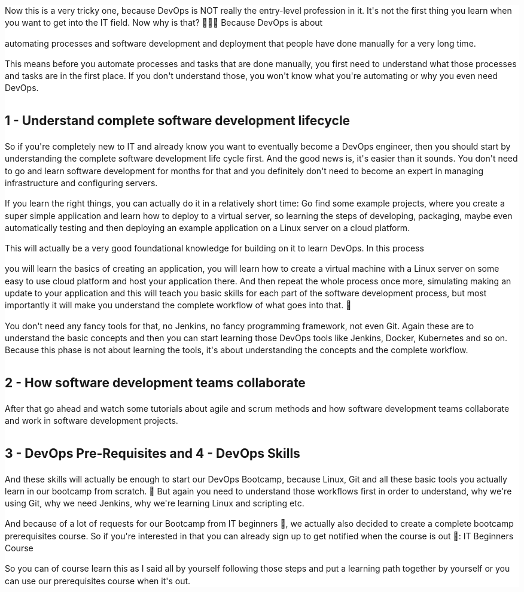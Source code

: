 Now this is a very tricky one, because DevOps is NOT really the entry-level profession in it. It's not the first thing you learn when you want to get into the IT field.
Now why is that? 🤷🏻‍♂️ Because DevOps is about

automating processes and software development and deployment that people have done manually for a very long time.

This means before you automate processes and tasks that are done manually, you first need to understand what those processes and tasks are in the first place. If you don't understand those, you won't know what you're automating or why you even need DevOps.

## 1 - Understand complete software development lifecycle
So if you're completely new to IT and already know you want to eventually become a DevOps engineer, then you should start by understanding the complete software development life cycle first. And the good news is, it's easier than it sounds. You don't need to go and learn software development for months for that and you definitely don't need to become an expert in managing infrastructure and configuring servers.

If you learn the right things, you can actually do it in a relatively short time:
Go find some example projects, where you create a super simple application and learn how to deploy to a virtual server, so learning the steps of developing, packaging, maybe even automatically testing and then deploying an example application on a Linux server on a cloud platform.

This will actually be a very good foundational knowledge for building on it to learn DevOps. In this process

you will learn the basics of creating an application,
you will learn how to create a virtual machine with a Linux server on some easy to use cloud platform and host your application there.
And then repeat the whole process once more, simulating making an update to your application and this will teach you basic skills for each part of the software development process, but most importantly it will make you understand the complete workflow of what goes into that. 👀

You don't need any fancy tools for that, no Jenkins, no fancy programming framework, not even Git. Again these are to understand the basic concepts and then you can start learning those DevOps tools like Jenkins, Docker, Kubernetes and so on. Because this phase is not about learning the tools, it's about understanding the concepts and the complete workflow.

## 2 - How software development teams collaborate
After that go ahead and watch some tutorials about agile and scrum methods and how software development teams collaborate and work in software development projects.

## 3 - DevOps Pre-Requisites and 4 - DevOps Skills
And these skills will actually be enough to start our DevOps Bootcamp, because Linux, Git and all these basic tools you actually learn in our bootcamp from scratch. 🚀 But again you need to understand those workflows first in order to understand, why we're using Git, why we need Jenkins, why we're learning Linux and scripting etc.

And because of a lot of requests for our Bootcamp from IT beginners 🙈, we actually also decided to create a complete bootcamp prerequisites course. So if you're interested in that you can already sign up to get notified when the course is out 🔔: IT Beginners Course

So you can of course learn this as I said all by yourself following those steps and put a learning path together by yourself or you can use our prerequisites course when it's out.
